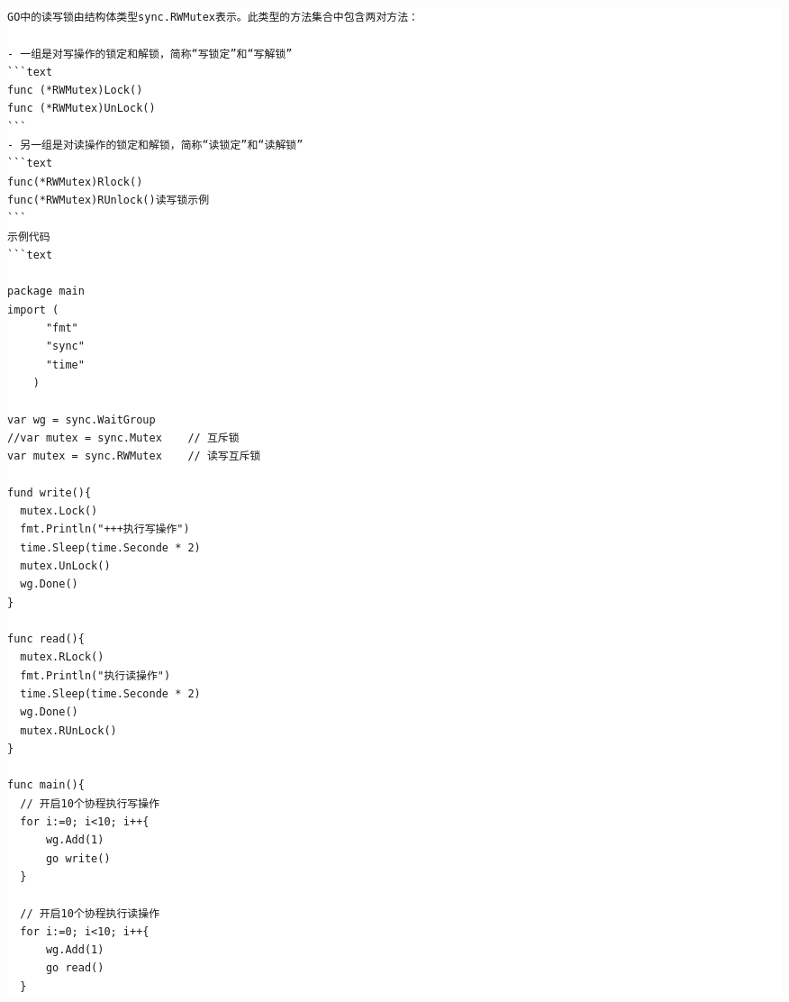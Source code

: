     GO中的读写锁由结构体类型sync.RWMutex表示。此类型的方法集合中包含两对方法：
    
    - 一组是对写操作的锁定和解锁，简称“写锁定”和“写解锁”
    ```text
    func (*RWMutex)Lock()
    func (*RWMutex)UnLock()
    ```
    - 另一组是对读操作的锁定和解锁，简称“读锁定”和“读解锁”
    ```text
    func(*RWMutex)Rlock()
    func(*RWMutex)RUnlock()读写锁示例
    ```
    示例代码
    ```text
    
    package main
    import (
          "fmt"
          "sync"
          "time"
        )
  
    var wg = sync.WaitGroup
    //var mutex = sync.Mutex    // 互斥锁  
    var mutex = sync.RWMutex    // 读写互斥锁  
    
    fund write(){
      mutex.Lock()
      fmt.Println("+++执行写操作")
      time.Sleep(time.Seconde * 2)
      mutex.UnLock()
      wg.Done()
    }  
  
    func read(){
      mutex.RLock()
      fmt.Println("执行读操作")
      time.Sleep(time.Seconde * 2)
      wg.Done()
      mutex.RUnLock()
    }
  
    func main(){
      // 开启10个协程执行写操作
      for i:=0; i<10; i++{
          wg.Add(1)
          go write()
      }
      
      // 开启10个协程执行读操作
      for i:=0; i<10; i++{
          wg.Add(1)
          go read()
      }
